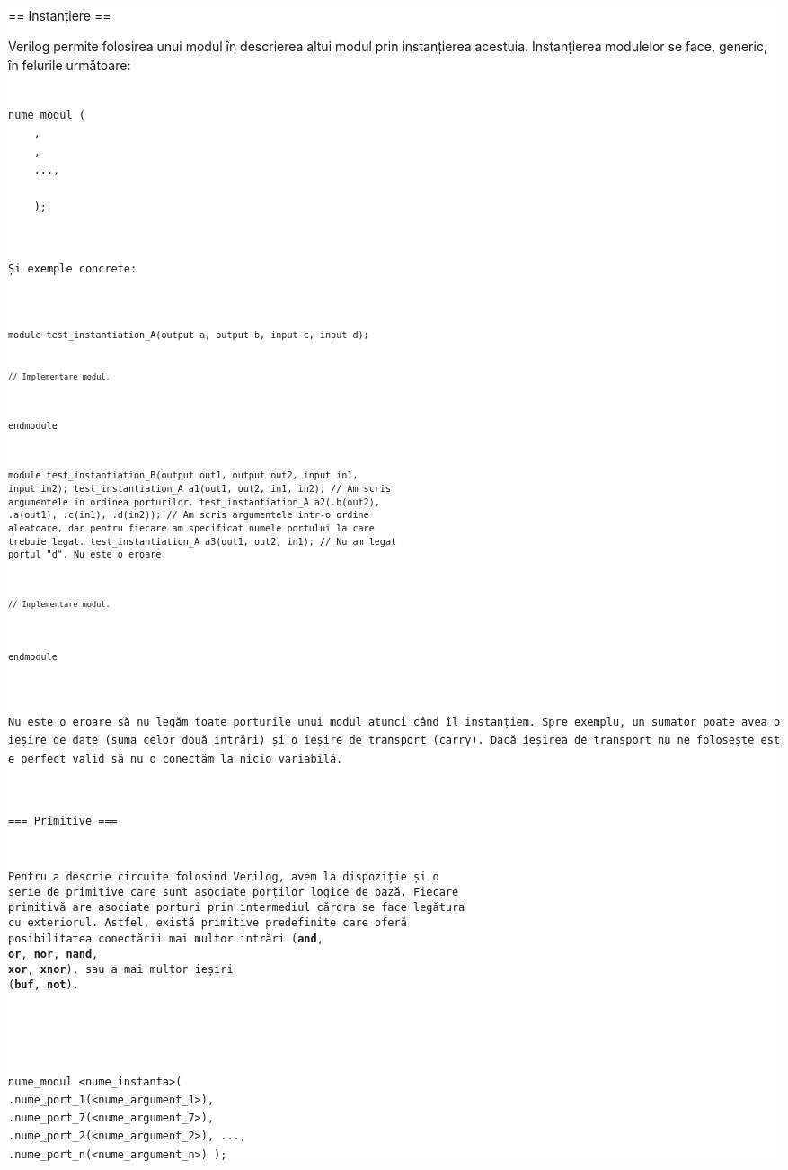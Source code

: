 == Instanțiere ==

Verilog permite folosirea unui modul în descrierea altui modul prin instanțierea acestuia. Instanțierea modulelor se face, generic, în felurile următoare:

<code Verilog>
nume_modul <nume_instanta>(
    <nume_argument_1>, 
    <nume_argument_2>, 
    ..., 
    <nume_argument_n>
    );
    
nume_modul <nume_instanta>(
    .nume_port_1(<nume_argument_1>), 
    .nume_port_7(<nume_argument_7>), 
    .nume_port_2(<nume_argument_2>), 
    ..., 
    .nume_port_n(<nume_argument_n>)
    );
</code>

Și exemple concrete:

<code Verilog>
module test_instantiation_A(output a, output b, input c, input d);

    // Implementare modul.
    
endmodule

module test_instantiation_B(output out1, output out2, input in1, input in2);
    test_instantiation_A a1(out1, out2, in1, in2);                    // Am scris argumentele in ordinea porturilor.
    test_instantiation_A a2(.b(out2), .a(out1), .c(in1), .d(in2));    // Am scris argumentele intr-o ordine aleatoare, dar pentru fiecare am specificat numele portului la care trebuie legat.
    test_instantiation_A a3(out1, out2, in1);                          // Nu am legat portul "d". Nu este o eroare.
    
    // Implementare modul.

endmodule
</code>

<note important>
Nu este o eroare să nu legăm toate porturile unui modul atunci când îl instanțiem. Spre exemplu, un sumator poate avea o ieșire de date (suma celor două intrări) și o ieșire de transport (carry). Dacă ieșirea de transport nu ne folosește este perfect valid să nu o conectăm la nicio variabilă.
</note>

=== Primitive ===

Pentru a descrie circuite folosind Verilog, avem la dispoziție și o serie de primitive care sunt asociate porților logice de bază. Fiecare primitivă are asociate porturi prin intermediul cărora se face legătura cu exteriorul. Astfel, există primitive predefinite care oferă posibilitatea conectării mai multor intrări (**and**, **or**, **nor**, **nand**, **xor**, **xnor**), sau a mai multor ieșiri (**buf**, **not**).
